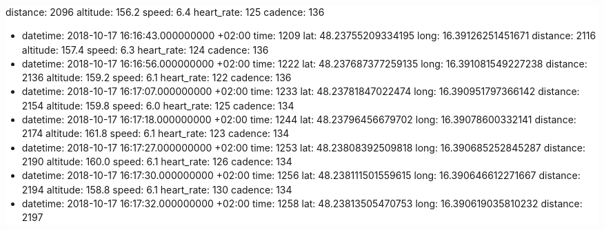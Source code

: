   distance: 2096
  altitude: 156.2
  speed: 6.4
  heart_rate: 125
  cadence: 136
- datetime: 2018-10-17 16:16:43.000000000 +02:00
  time: 1209
  lat: 48.23755209334195
  long: 16.39126251451671
  distance: 2116
  altitude: 157.4
  speed: 6.3
  heart_rate: 124
  cadence: 136
- datetime: 2018-10-17 16:16:56.000000000 +02:00
  time: 1222
  lat: 48.237687377259135
  long: 16.391081549227238
  distance: 2136
  altitude: 159.2
  speed: 6.1
  heart_rate: 122
  cadence: 136
- datetime: 2018-10-17 16:17:07.000000000 +02:00
  time: 1233
  lat: 48.23781847022474
  long: 16.390951797366142
  distance: 2154
  altitude: 159.8
  speed: 6.0
  heart_rate: 125
  cadence: 134
- datetime: 2018-10-17 16:17:18.000000000 +02:00
  time: 1244
  lat: 48.23796456679702
  long: 16.39078600332141
  distance: 2174
  altitude: 161.8
  speed: 6.1
  heart_rate: 123
  cadence: 134
- datetime: 2018-10-17 16:17:27.000000000 +02:00
  time: 1253
  lat: 48.23808392509818
  long: 16.390685252845287
  distance: 2190
  altitude: 160.0
  speed: 6.1
  heart_rate: 126
  cadence: 134
- datetime: 2018-10-17 16:17:30.000000000 +02:00
  time: 1256
  lat: 48.238111501559615
  long: 16.390646612271667
  distance: 2194
  altitude: 158.8
  speed: 6.1
  heart_rate: 130
  cadence: 134
- datetime: 2018-10-17 16:17:32.000000000 +02:00
  time: 1258
  lat: 48.23813505470753
  long: 16.390619035810232
  distance: 2197